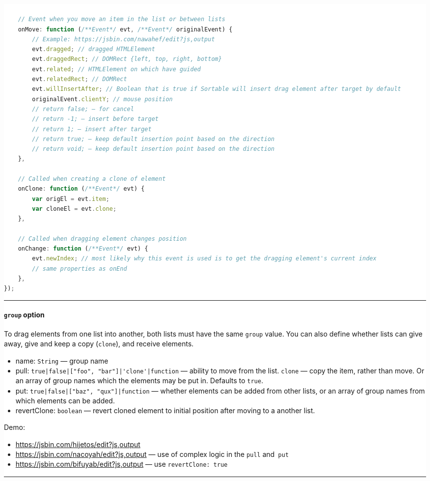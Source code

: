 ```js

	// Event when you move an item in the list or between lists
	onMove: function (/**Event*/ evt, /**Event*/ originalEvent) {
		// Example: https://jsbin.com/nawahef/edit?js,output
		evt.dragged; // dragged HTMLElement
		evt.draggedRect; // DOMRect {left, top, right, bottom}
		evt.related; // HTMLElement on which have guided
		evt.relatedRect; // DOMRect
		evt.willInsertAfter; // Boolean that is true if Sortable will insert drag element after target by default
		originalEvent.clientY; // mouse position
		// return false; — for cancel
		// return -1; — insert before target
		// return 1; — insert after target
		// return true; — keep default insertion point based on the direction
		// return void; — keep default insertion point based on the direction
	},

	// Called when creating a clone of element
	onClone: function (/**Event*/ evt) {
		var origEl = evt.item;
		var cloneEl = evt.clone;
	},

	// Called when dragging element changes position
	onChange: function (/**Event*/ evt) {
		evt.newIndex; // most likely why this event is used is to get the dragging element's current index
		// same properties as onEnd
	},
});
```

---

#### `group` option

To drag elements from one list into another, both lists must have the same `group` value.
You can also define whether lists can give away, give and keep a copy (`clone`), and receive elements.

- name: `String` — group name
- pull: `true|false|["foo", "bar"]|'clone'|function` — ability to move from the list. `clone` — copy the item, rather than move. Or an array of group names which the elements may be put in. Defaults to `true`.
- put: `true|false|["baz", "qux"]|function` — whether elements can be added from other lists, or an array of group names from which elements can be added.
- revertClone: `boolean` — revert cloned element to initial position after moving to a another list.

Demo:

- https://jsbin.com/hijetos/edit?js,output
- https://jsbin.com/nacoyah/edit?js,output — use of complex logic in the `pull` and` put`
- https://jsbin.com/bifuyab/edit?js,output — use `revertClone: true`

---
